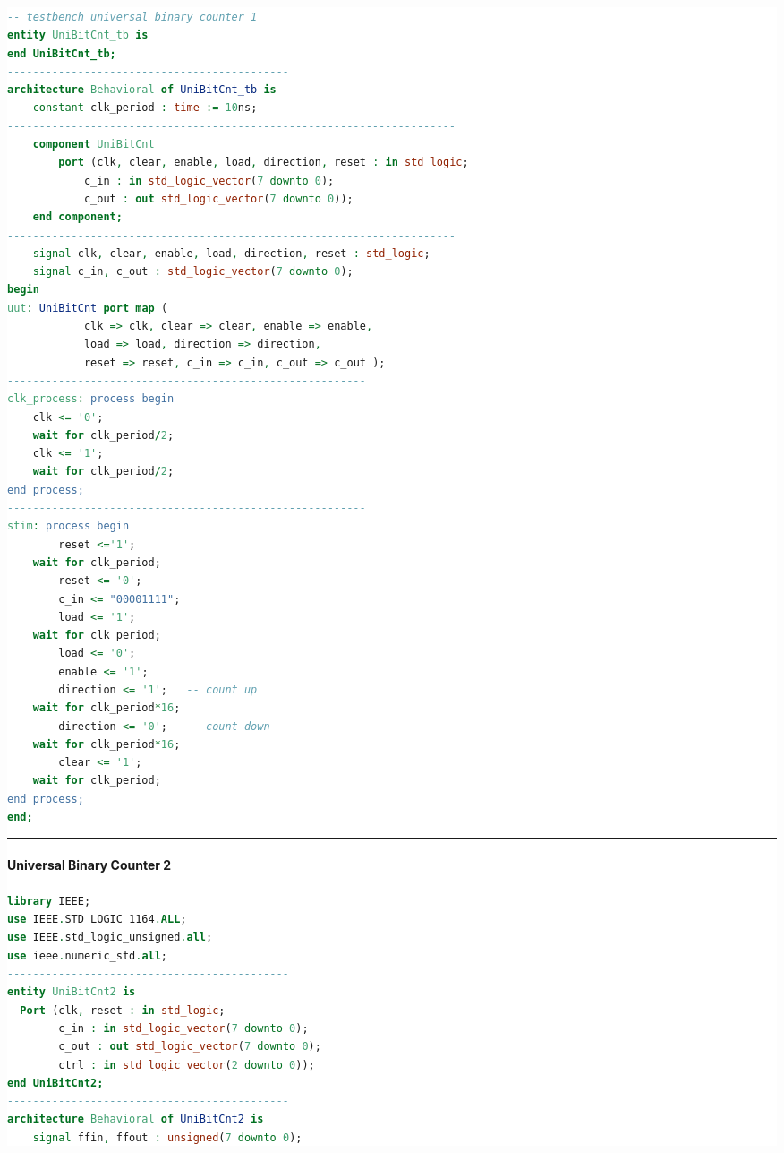 ```vhdl
-- testbench universal binary counter 1
entity UniBitCnt_tb is
end UniBitCnt_tb;
--------------------------------------------
architecture Behavioral of UniBitCnt_tb is
    constant clk_period : time := 10ns;
----------------------------------------------------------------------
    component UniBitCnt
        port (clk, clear, enable, load, direction, reset : in std_logic;
            c_in : in std_logic_vector(7 downto 0);
            c_out : out std_logic_vector(7 downto 0));
    end component;
----------------------------------------------------------------------
    signal clk, clear, enable, load, direction, reset : std_logic;
    signal c_in, c_out : std_logic_vector(7 downto 0);
begin
uut: UniBitCnt port map (
            clk => clk, clear => clear, enable => enable,
            load => load, direction => direction, 
            reset => reset, c_in => c_in, c_out => c_out );
--------------------------------------------------------
clk_process: process begin 
    clk <= '0';
    wait for clk_period/2;
    clk <= '1';
    wait for clk_period/2;
end process;
--------------------------------------------------------
stim: process begin
        reset <='1';
    wait for clk_period;
        reset <= '0';
        c_in <= "00001111";
        load <= '1';
    wait for clk_period;
        load <= '0';
        enable <= '1';
        direction <= '1';   -- count up
    wait for clk_period*16;
        direction <= '0';   -- count down
    wait for clk_period*16;
        clear <= '1';
    wait for clk_period;
end process;
end;
```
---
#### Universal Binary Counter 2
```vhdl
library IEEE;
use IEEE.STD_LOGIC_1164.ALL;
use IEEE.std_logic_unsigned.all;
use ieee.numeric_std.all;
--------------------------------------------
entity UniBitCnt2 is
  Port (clk, reset : in std_logic;
        c_in : in std_logic_vector(7 downto 0);
        c_out : out std_logic_vector(7 downto 0);
        ctrl : in std_logic_vector(2 downto 0));
end UniBitCnt2;
--------------------------------------------
architecture Behavioral of UniBitCnt2 is
    signal ffin, ffout : unsigned(7 downto 0);
```